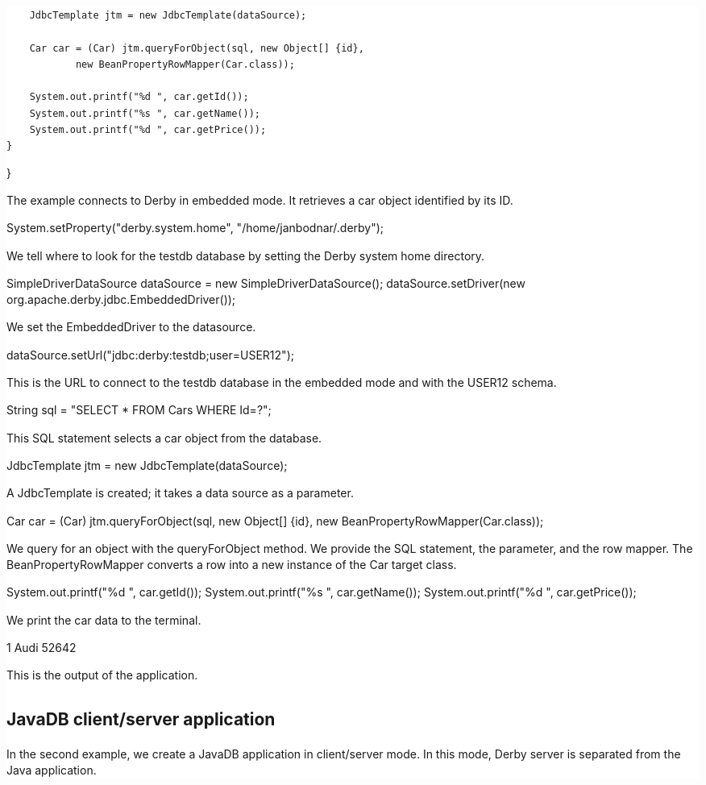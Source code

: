         JdbcTemplate jtm = new JdbcTemplate(dataSource);
        
        Car car = (Car) jtm.queryForObject(sql, new Object[] {id}, 
                new BeanPropertyRowMapper(Car.class));        

        System.out.printf("%d ", car.getId());
        System.out.printf("%s ", car.getName());
        System.out.printf("%d ", car.getPrice());
    }
}

The example connects to Derby in embedded mode. It retrieves a car object identified
by its ID.

System.setProperty("derby.system.home", "/home/janbodnar/.derby");

We tell where to look for the testdb database by setting
the Derby system home directory.

SimpleDriverDataSource dataSource = new SimpleDriverDataSource();
dataSource.setDriver(new org.apache.derby.jdbc.EmbeddedDriver());

We set the EmbeddedDriver to the datasource.

dataSource.setUrl("jdbc:derby:testdb;user=USER12");

This is the URL to connect to the testdb database in the 
embedded mode and with the USER12 schema. 

String sql = "SELECT * FROM Cars WHERE Id=?";

This SQL statement selects a car object from the database.

JdbcTemplate jtm = new JdbcTemplate(dataSource);

A JdbcTemplate is created; it takes a data source 
as a parameter.

Car car = (Car) jtm.queryForObject(sql, new Object[] {id}, 
        new BeanPropertyRowMapper(Car.class));

We query for an object with the queryForObject method.
We provide the SQL statement, the parameter, and the row mapper. The BeanPropertyRowMapper
converts a row into a new instance of the Car target class. 

System.out.printf("%d ", car.getId());
System.out.printf("%s ", car.getName());
System.out.printf("%d ", car.getPrice());

We print the car data to the terminal.

1 Audi 52642 

This is the output of the application.

## JavaDB client/server application

In the second example, we create a JavaDB application in 
client/server mode. In this mode, Derby server is separated from 
the Java application.
